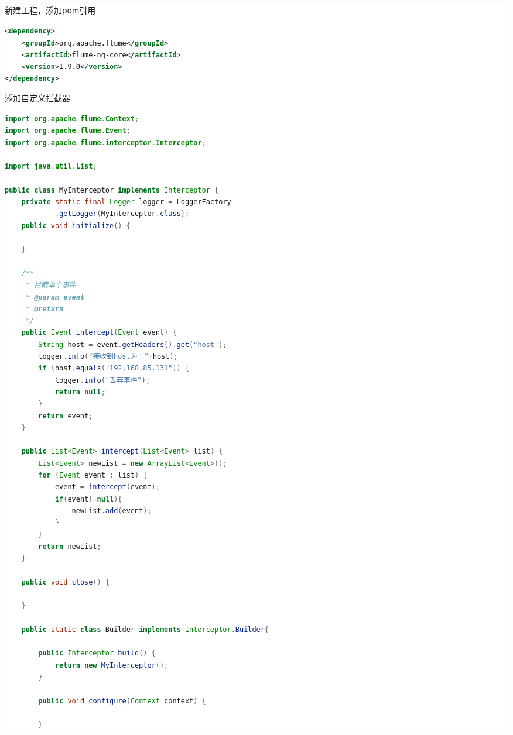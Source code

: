 新建工程，添加pom引用

```xml
<dependency>
    <groupId>org.apache.flume</groupId>
    <artifactId>flume-ng-core</artifactId>
    <version>1.9.0</version>
</dependency>
```

添加自定义拦截器

```java
import org.apache.flume.Context;
import org.apache.flume.Event;
import org.apache.flume.interceptor.Interceptor;

import java.util.List;

public class MyInterceptor implements Interceptor {
    private static final Logger logger = LoggerFactory
            .getLogger(MyInterceptor.class);
    public void initialize() {

    }

    /**
     * 拦截单个事件
     * @param event
     * @return
     */
    public Event intercept(Event event) {
        String host = event.getHeaders().get("host");
        logger.info("接收到host为："+host);
        if (host.equals("192.168.85.131")) {
            logger.info("丢弃事件");
            return null;
        }
        return event;
    }

    public List<Event> intercept(List<Event> list) {
        List<Event> newList = new ArrayList<Event>();
        for (Event event : list) {
            event = intercept(event);
            if(event!=null){
                newList.add(event);
            }
        }
        return newList;
    }

    public void close() {

    }

    public static class Builder implements Interceptor.Builder{

        public Interceptor build() {
            return new MyInterceptor();
        }

        public void configure(Context context) {

        }
```